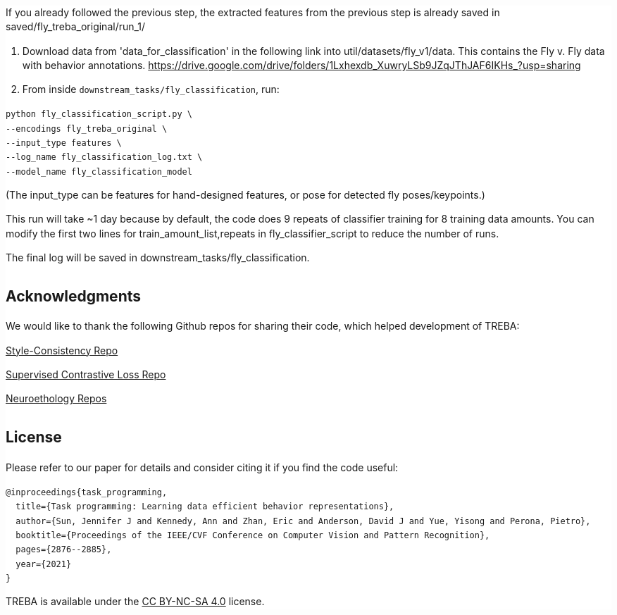 If you already followed the previous step, the extracted features from the previous step is already saved in saved/fly_treba_original/run_1/

1. Download data from 'data_for_classification' in the following link into util/datasets/fly_v1/data. This contains the Fly v. Fly data with behavior annotations.
https://drive.google.com/drive/folders/1Lxhexdb_XuwryLSb9JZqJThJAF6IKHs_?usp=sharing

2. From inside `downstream_tasks/fly_classification`, run:
```
python fly_classification_script.py \
--encodings fly_treba_original \
--input_type features \
--log_name fly_classification_log.txt \
--model_name fly_classification_model
```

(The input_type can be features for hand-designed features, or pose for detected fly poses/keypoints.)

This run will take ~1 day because by default, the code does 9 repeats of classifier training for 8 training data amounts. You can modify the first two lines for train_amount_list,repeats in fly_classifier_script to reduce the number of runs.

The final log will be saved in downstream_tasks/fly_classification.

## Acknowledgments 
We would like to thank the following Github repos for sharing their code, which helped development of TREBA:

[Style-Consistency Repo](https://github.com/ezhan94/calibratable-style-consistency)

[Supervised Contrastive Loss Repo](https://github.com/HobbitLong/SupContrast)

[Neuroethology Repos](https://github.com/neuroethology)

## License

Please refer to our paper for details and consider citing it if you find the code useful:
```
@inproceedings{task_programming,
  title={Task programming: Learning data efficient behavior representations},
  author={Sun, Jennifer J and Kennedy, Ann and Zhan, Eric and Anderson, David J and Yue, Yisong and Perona, Pietro},
  booktitle={Proceedings of the IEEE/CVF Conference on Computer Vision and Pattern Recognition},
  pages={2876--2885},
  year={2021}
}
```
TREBA is available under the [CC BY-NC-SA 4.0](https://creativecommons.org/licenses/by-nc-sa/4.0/) license.



